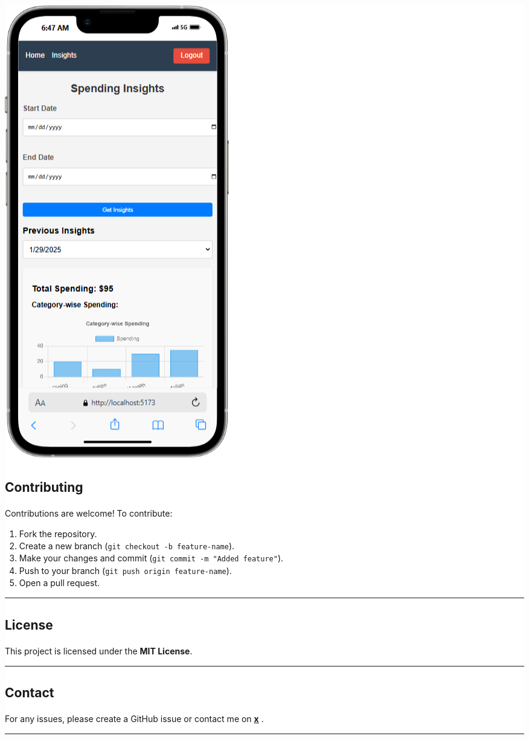 ![Expense Tracker Logo](assets/image3.png)

## **Contributing**

Contributions are welcome! To contribute:

1. Fork the repository.
2. Create a new branch (`git checkout -b feature-name`).
3. Make your changes and commit (`git commit -m "Added feature"`).
4. Push to your branch (`git push origin feature-name`).
5. Open a pull request.

---

## **License**

This project is licensed under the **MIT License**.

---

## **Contact**

For any issues, please create a GitHub issue or contact me on [**x**](https://x.com/akinmiday) .

---
